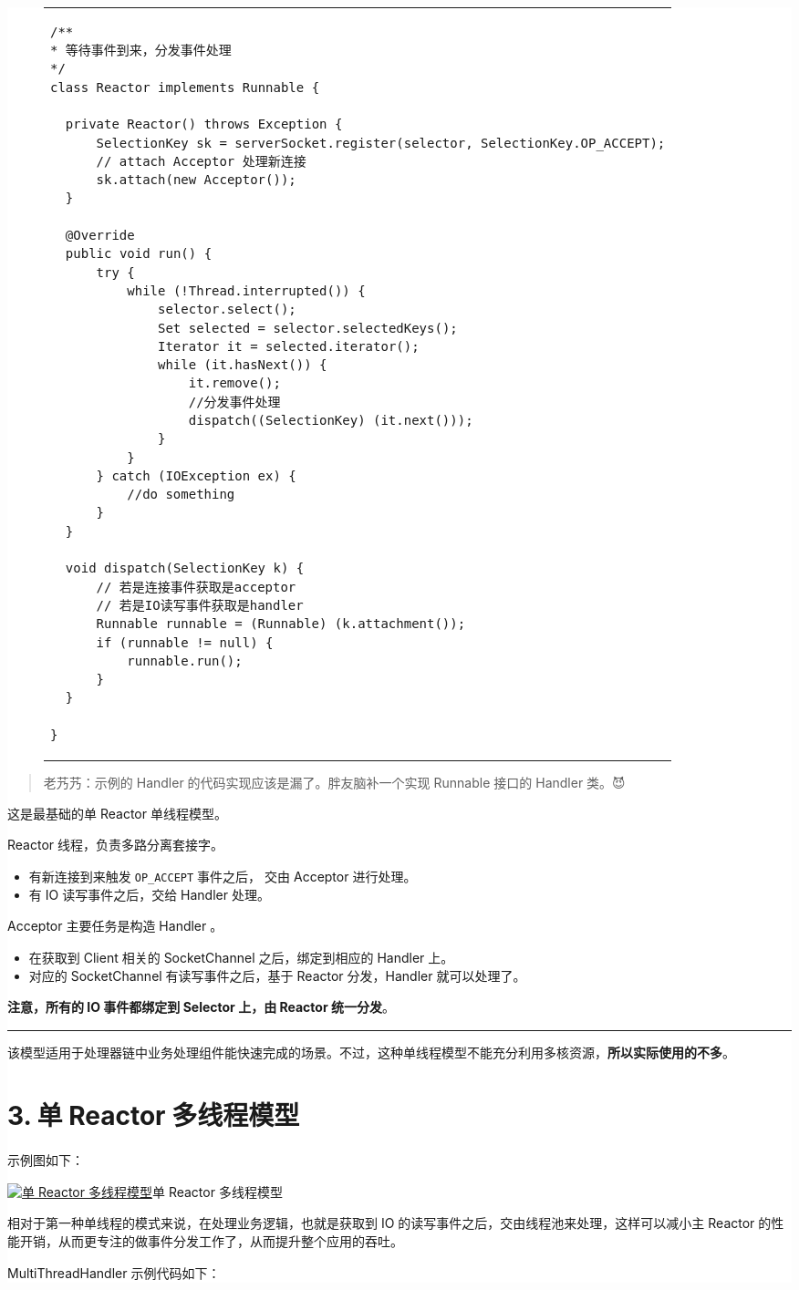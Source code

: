 <figure class="highlight java"><table><tbody><tr><td class="code"><pre><span class="line"><span class="comment">/**</span></span><br><span class="line"><span class="comment">* 等待事件到来，分发事件处理</span></span><br><span class="line"><span class="comment">*/</span></span><br><span class="line"><span class="class"><span class="keyword">class</span> <span class="title">Reactor</span> <span class="keyword">implements</span> <span class="title">Runnable</span> </span>{</span><br><span class="line">​</span><br><span class="line">  <span class="function"><span class="keyword">private</span> <span class="title">Reactor</span><span class="params">()</span> <span class="keyword">throws</span> Exception </span>{</span><br><span class="line">      SelectionKey sk = serverSocket.register(selector, SelectionKey.OP_ACCEPT);</span><br><span class="line">      <span class="comment">// attach Acceptor 处理新连接</span></span><br><span class="line">      sk.attach(<span class="keyword">new</span> Acceptor());</span><br><span class="line">  }</span><br><span class="line">​</span><br><span class="line">​  <span class="meta">@Override</span></span><br><span class="line">  <span class="function"><span class="keyword">public</span> <span class="keyword">void</span> <span class="title">run</span><span class="params">()</span> </span>{</span><br><span class="line">      <span class="keyword">try</span> {</span><br><span class="line">          <span class="keyword">while</span> (!Thread.interrupted()) {</span><br><span class="line">              selector.select();</span><br><span class="line">              Set selected = selector.selectedKeys();</span><br><span class="line">              Iterator it = selected.iterator();</span><br><span class="line">              <span class="keyword">while</span> (it.hasNext()) {</span><br><span class="line">                  it.remove();</span><br><span class="line">                  <span class="comment">//分发事件处理</span></span><br><span class="line">                  dispatch((SelectionKey) (it.next()));</span><br><span class="line">              }</span><br><span class="line">          }</span><br><span class="line">      } <span class="keyword">catch</span> (IOException ex) {</span><br><span class="line">          <span class="comment">//do something</span></span><br><span class="line">      }</span><br><span class="line">  }</span><br><span class="line">​</span><br><span class="line">  <span class="function"><span class="keyword">void</span> <span class="title">dispatch</span><span class="params">(SelectionKey k)</span> </span>{</span><br><span class="line">      <span class="comment">// 若是连接事件获取是acceptor</span></span><br><span class="line">      <span class="comment">// 若是IO读写事件获取是handler</span></span><br><span class="line">      Runnable runnable = (Runnable) (k.attachment());</span><br><span class="line">      <span class="keyword">if</span> (runnable != <span class="keyword">null</span>) {</span><br><span class="line">          runnable.run();</span><br><span class="line">      }</span><br><span class="line">  }</span><br><span class="line">​</span><br><span class="line">}</span><br></pre></td></tr></tbody></table></figure>
<blockquote>
<p>老艿艿：示例的 Handler 的代码实现应该是漏了。胖友脑补一个实现 Runnable 接口的 Handler 类。😈</p>
</blockquote>
<p>这是最基础的单 Reactor 单线程模型。</p>
<p>Reactor 线程，负责多路分离套接字。</p>
<ul>
<li>有新连接到来触发 <code>OP_ACCEPT</code> 事件之后， 交由 Acceptor 进行处理。</li>
<li>有 IO 读写事件之后，交给 Handler 处理。</li>
</ul>
<p>Acceptor 主要任务是构造 Handler 。</p>
<ul>
<li>在获取到 Client 相关的 SocketChannel 之后，绑定到相应的 Handler 上。</li>
<li>对应的 SocketChannel 有读写事件之后，基于 Reactor 分发，Handler 就可以处理了。</li>
</ul>
<p><strong>注意，所有的 IO 事件都绑定到 Selector 上，由 Reactor 统一分发</strong>。</p>
<hr>
<p>该模型适用于处理器链中业务处理组件能快速完成的场景。不过，这种单线程模型不能充分利用多核资源，<strong>所以实际使用的不多</strong>。</p>
<h1 id="3-单-Reactor-多线程模型"><a href="#3-单-Reactor-多线程模型" class="headerlink" title="3. 单 Reactor 多线程模型"></a>3. 单 Reactor 多线程模型</h1><p>示例图如下：</p>
<p><a href="http://static2.iocoder.cn/images/Netty/2018_05_01/02.png" title="单 Reactor 多线程模型" class="fancybox" rel="article0"><img src="http://static2.iocoder.cn/images/Netty/2018_05_01/02.png" alt="单 Reactor 多线程模型"></a><span class="caption">单 Reactor 多线程模型</span></p>
<p>相对于第一种单线程的模式来说，在处理业务逻辑，也就是获取到 IO 的读写事件之后，交由线程池来处理，这样可以减小主 Reactor 的性能开销，从而更专注的做事件分发工作了，从而提升整个应用的吞吐。</p>
<p>MultiThreadHandler 示例代码如下：</p>
